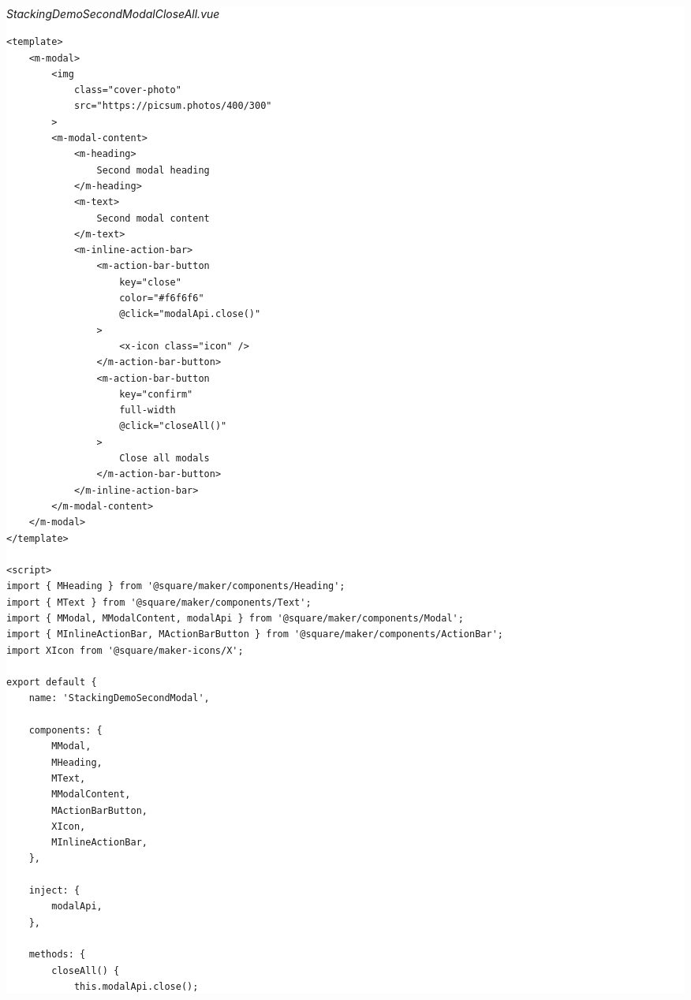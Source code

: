 _StackingDemoSecondModalCloseAll.vue_

```vue
<template>
	<m-modal>
		<img
			class="cover-photo"
			src="https://picsum.photos/400/300"
		>
		<m-modal-content>
			<m-heading>
				Second modal heading
			</m-heading>
			<m-text>
				Second modal content
			</m-text>
			<m-inline-action-bar>
				<m-action-bar-button
					key="close"
					color="#f6f6f6"
					@click="modalApi.close()"
				>
					<x-icon class="icon" />
				</m-action-bar-button>
				<m-action-bar-button
					key="confirm"
					full-width
					@click="closeAll()"
				>
					Close all modals
				</m-action-bar-button>
			</m-inline-action-bar>
		</m-modal-content>
	</m-modal>
</template>

<script>
import { MHeading } from '@square/maker/components/Heading';
import { MText } from '@square/maker/components/Text';
import { MModal, MModalContent, modalApi } from '@square/maker/components/Modal';
import { MInlineActionBar, MActionBarButton } from '@square/maker/components/ActionBar';
import XIcon from '@square/maker-icons/X';

export default {
	name: 'StackingDemoSecondModal',

	components: {
		MModal,
		MHeading,
		MText,
		MModalContent,
		MActionBarButton,
		XIcon,
		MInlineActionBar,
	},

	inject: {
		modalApi,
	},

	methods: {
		closeAll() {
			this.modalApi.close();

```